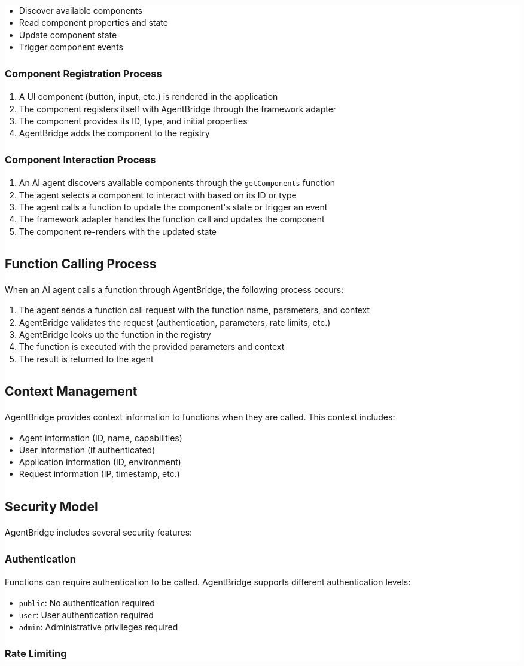 - Discover available components
- Read component properties and state
- Update component state
- Trigger component events

### Component Registration Process

1. A UI component (button, input, etc.) is rendered in the application
2. The component registers itself with AgentBridge through the framework adapter
3. The component provides its ID, type, and initial properties
4. AgentBridge adds the component to the registry

### Component Interaction Process

1. An AI agent discovers available components through the `getComponents` function
2. The agent selects a component to interact with based on its ID or type
3. The agent calls a function to update the component's state or trigger an event
4. The framework adapter handles the function call and updates the component
5. The component re-renders with the updated state

## Function Calling Process

When an AI agent calls a function through AgentBridge, the following process occurs:

1. The agent sends a function call request with the function name, parameters, and context
2. AgentBridge validates the request (authentication, parameters, rate limits, etc.)
3. AgentBridge looks up the function in the registry
4. The function is executed with the provided parameters and context
5. The result is returned to the agent

## Context Management

AgentBridge provides context information to functions when they are called. This context includes:

- Agent information (ID, name, capabilities)
- User information (if authenticated)
- Application information (ID, environment)
- Request information (IP, timestamp, etc.)

## Security Model

AgentBridge includes several security features:

### Authentication

Functions can require authentication to be called. AgentBridge supports different authentication levels:

- `public`: No authentication required
- `user`: User authentication required
- `admin`: Administrative privileges required

### Rate Limiting
